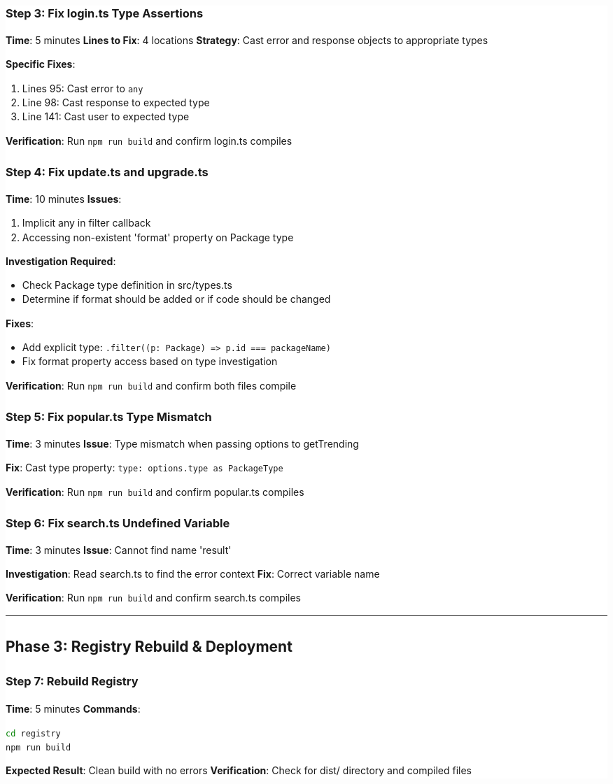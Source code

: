 ### Step 3: Fix login.ts Type Assertions
**Time**: 5 minutes
**Lines to Fix**: 4 locations
**Strategy**: Cast error and response objects to appropriate types

**Specific Fixes**:
1. Lines 95: Cast error to `any`
2. Line 98: Cast response to expected type
3. Line 141: Cast user to expected type

**Verification**: Run `npm run build` and confirm login.ts compiles

### Step 4: Fix update.ts and upgrade.ts
**Time**: 10 minutes
**Issues**:
1. Implicit any in filter callback
2. Accessing non-existent 'format' property on Package type

**Investigation Required**:
- Check Package type definition in src/types.ts
- Determine if format should be added or if code should be changed

**Fixes**:
- Add explicit type: `.filter((p: Package) => p.id === packageName)`
- Fix format property access based on type investigation

**Verification**: Run `npm run build` and confirm both files compile

### Step 5: Fix popular.ts Type Mismatch
**Time**: 3 minutes
**Issue**: Type mismatch when passing options to getTrending

**Fix**: Cast type property: `type: options.type as PackageType`

**Verification**: Run `npm run build` and confirm popular.ts compiles

### Step 6: Fix search.ts Undefined Variable
**Time**: 3 minutes
**Issue**: Cannot find name 'result'

**Investigation**: Read search.ts to find the error context
**Fix**: Correct variable name

**Verification**: Run `npm run build` and confirm search.ts compiles

---

## Phase 3: Registry Rebuild & Deployment

### Step 7: Rebuild Registry
**Time**: 5 minutes
**Commands**:
```bash
cd registry
npm run build
```
**Expected Result**: Clean build with no errors
**Verification**: Check for dist/ directory and compiled files
